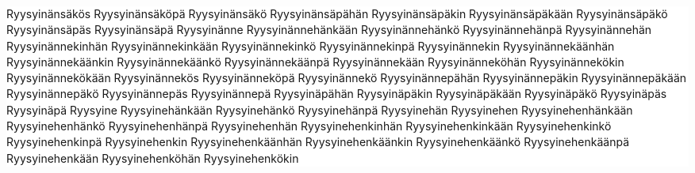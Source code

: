 Ryysyinänsäkös
Ryysyinänsäköpä
Ryysyinänsäkö
Ryysyinänsäpähän
Ryysyinänsäpäkin
Ryysyinänsäpäkään
Ryysyinänsäpäkö
Ryysyinänsäpäs
Ryysyinänsäpä
Ryysyinänne
Ryysyinännehänkään
Ryysyinännehänkö
Ryysyinännehänpä
Ryysyinännehän
Ryysyinännekinhän
Ryysyinännekinkään
Ryysyinännekinkö
Ryysyinännekinpä
Ryysyinännekin
Ryysyinännekäänhän
Ryysyinännekäänkin
Ryysyinännekäänkö
Ryysyinännekäänpä
Ryysyinännekään
Ryysyinänneköhän
Ryysyinännekökin
Ryysyinännekökään
Ryysyinännekös
Ryysyinänneköpä
Ryysyinännekö
Ryysyinännepähän
Ryysyinännepäkin
Ryysyinännepäkään
Ryysyinännepäkö
Ryysyinännepäs
Ryysyinännepä
Ryysyinäpähän
Ryysyinäpäkin
Ryysyinäpäkään
Ryysyinäpäkö
Ryysyinäpäs
Ryysyinäpä
Ryysyine
Ryysyinehänkään
Ryysyinehänkö
Ryysyinehänpä
Ryysyinehän
Ryysyinehen
Ryysyinehenhänkään
Ryysyinehenhänkö
Ryysyinehenhänpä
Ryysyinehenhän
Ryysyinehenkinhän
Ryysyinehenkinkään
Ryysyinehenkinkö
Ryysyinehenkinpä
Ryysyinehenkin
Ryysyinehenkäänhän
Ryysyinehenkäänkin
Ryysyinehenkäänkö
Ryysyinehenkäänpä
Ryysyinehenkään
Ryysyinehenköhän
Ryysyinehenkökin